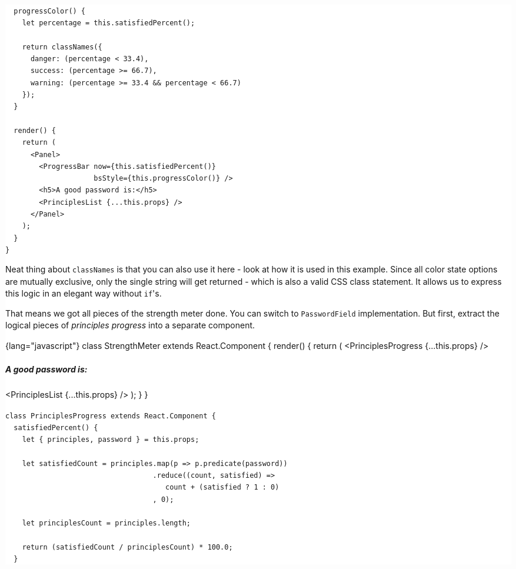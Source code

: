       progressColor() {
        let percentage = this.satisfiedPercent();

        return classNames({
          danger: (percentage < 33.4),
          success: (percentage >= 66.7),
          warning: (percentage >= 33.4 && percentage < 66.7)
        });
      }

      render() {
        return (
          <Panel>
            <ProgressBar now={this.satisfiedPercent()}
                         bsStyle={this.progressColor()} />
            <h5>A good password is:</h5>
            <PrinciplesList {...this.props} />
          </Panel>
        );
      }
    }

Neat thing about `classNames` is that you can also use it here - look at how it is used in this example. Since all color state options are mutually exclusive, only the single string will get returned - which is also a valid CSS class statement. It allows us to express this logic in an elegant way without `if`'s.

That means we got all pieces of the strength meter done. You can switch to `PasswordField` implementation. But first, extract the logical pieces of _principles progress_ into a separate component.

{lang="javascript"}
    class StrengthMeter extends React.Component {
      render() {
        return (
          <Panel>
            <PrinciplesProgress {...this.props} />
            <h5>A good password is:</h5>
            <PrinciplesList {...this.props} />
          </Panel>
        );
      }
    }

    class PrinciplesProgress extends React.Component {
      satisfiedPercent() {
        let { principles, password } = this.props;

        let satisfiedCount = principles.map(p => p.predicate(password))
                                       .reduce((count, satisfied) =>
                                          count + (satisfied ? 1 : 0)
                                       , 0);

        let principlesCount = principles.length;

        return (satisfiedCount / principlesCount) * 100.0;
      }
